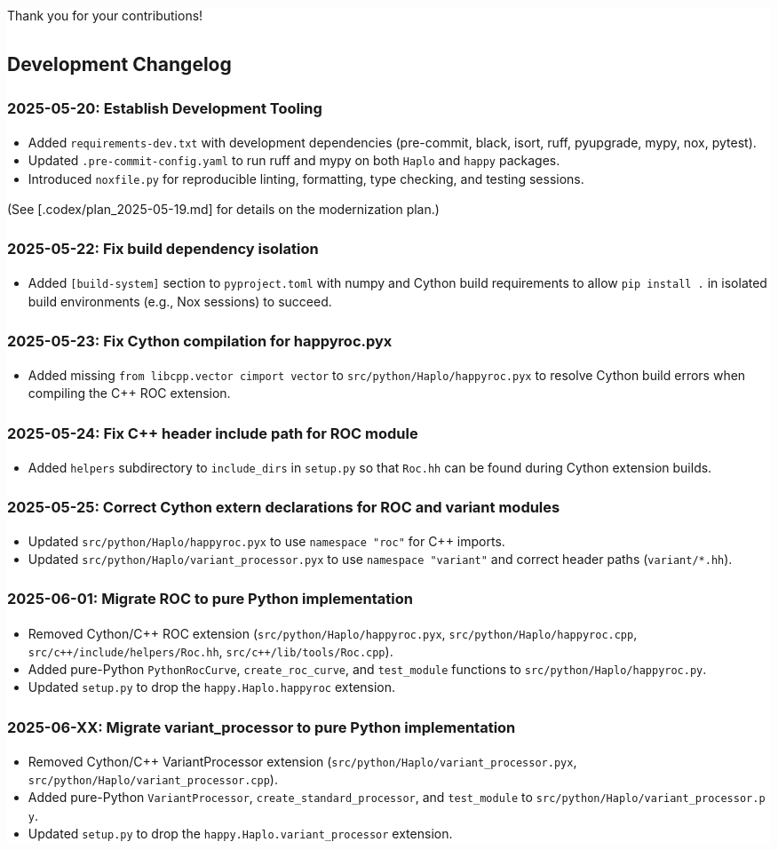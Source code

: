Thank you for your contributions!

## Development Changelog

### 2025-05-20: Establish Development Tooling
- Added `requirements-dev.txt` with development dependencies (pre-commit, black, isort, ruff, pyupgrade, mypy, nox, pytest).
- Updated `.pre-commit-config.yaml` to run ruff and mypy on both `Haplo` and `happy` packages.
- Introduced `noxfile.py` for reproducible linting, formatting, type checking, and testing sessions.


(See [.codex/plan_2025-05-19.md] for details on the modernization plan.)

### 2025-05-22: Fix build dependency isolation

- Added `[build-system]` section to `pyproject.toml` with numpy and Cython build requirements to allow `pip install .` in isolated build environments (e.g., Nox sessions) to succeed.

### 2025-05-23: Fix Cython compilation for happyroc.pyx

- Added missing `from libcpp.vector cimport vector` to `src/python/Haplo/happyroc.pyx` to resolve Cython build errors when compiling the C++ ROC extension.

### 2025-05-24: Fix C++ header include path for ROC module

- Added `helpers` subdirectory to `include_dirs` in `setup.py` so that `Roc.hh` can be found during Cython extension builds.

### 2025-05-25: Correct Cython extern declarations for ROC and variant modules

- Updated `src/python/Haplo/happyroc.pyx` to use `namespace "roc"` for C++ imports.
- Updated `src/python/Haplo/variant_processor.pyx` to use `namespace "variant"` and correct header paths (`variant/*.hh`).

### 2025-06-01: Migrate ROC to pure Python implementation

- Removed Cython/C++ ROC extension (`src/python/Haplo/happyroc.pyx`, `src/python/Haplo/happyroc.cpp`, \
  `src/c++/include/helpers/Roc.hh`, `src/c++/lib/tools/Roc.cpp`).
- Added pure-Python `PythonRocCurve`, `create_roc_curve`, and `test_module` functions to `src/python/Haplo/happyroc.py`.
- Updated `setup.py` to drop the `happy.Haplo.happyroc` extension.

### 2025-06-XX: Migrate variant_processor to pure Python implementation

- Removed Cython/C++ VariantProcessor extension (`src/python/Haplo/variant_processor.pyx`, \
  `src/python/Haplo/variant_processor.cpp`).
- Added pure-Python `VariantProcessor`, `create_standard_processor`, and `test_module` to `src/python/Haplo/variant_processor.py`.
- Updated `setup.py` to drop the `happy.Haplo.variant_processor` extension.
